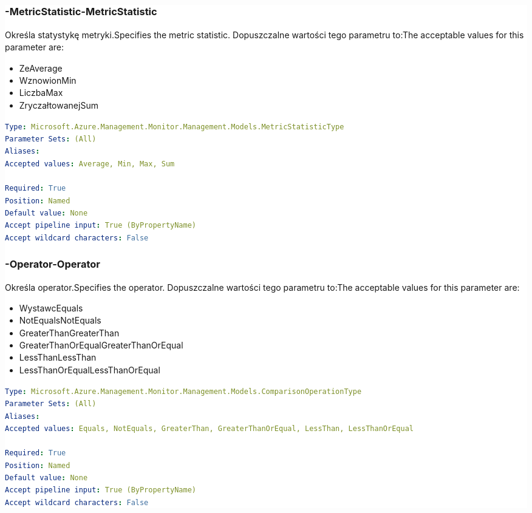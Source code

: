 ### <span data-ttu-id="e1db3-120">-MetricStatistic</span><span class="sxs-lookup"><span data-stu-id="e1db3-120">-MetricStatistic</span></span>
<span data-ttu-id="e1db3-121">Określa statystykę metryki.</span><span class="sxs-lookup"><span data-stu-id="e1db3-121">Specifies the metric statistic.</span></span>
<span data-ttu-id="e1db3-122">Dopuszczalne wartości tego parametru to:</span><span class="sxs-lookup"><span data-stu-id="e1db3-122">The acceptable values for this parameter are:</span></span>
- <span data-ttu-id="e1db3-123">Ze</span><span class="sxs-lookup"><span data-stu-id="e1db3-123">Average</span></span>
- <span data-ttu-id="e1db3-124">Wznowion</span><span class="sxs-lookup"><span data-stu-id="e1db3-124">Min</span></span>
- <span data-ttu-id="e1db3-125">Liczba</span><span class="sxs-lookup"><span data-stu-id="e1db3-125">Max</span></span>
- <span data-ttu-id="e1db3-126">Zryczałtowanej</span><span class="sxs-lookup"><span data-stu-id="e1db3-126">Sum</span></span>

```yaml
Type: Microsoft.Azure.Management.Monitor.Management.Models.MetricStatisticType
Parameter Sets: (All)
Aliases:
Accepted values: Average, Min, Max, Sum

Required: True
Position: Named
Default value: None
Accept pipeline input: True (ByPropertyName)
Accept wildcard characters: False
```

### <span data-ttu-id="e1db3-127">-Operator</span><span class="sxs-lookup"><span data-stu-id="e1db3-127">-Operator</span></span>
<span data-ttu-id="e1db3-128">Określa operator.</span><span class="sxs-lookup"><span data-stu-id="e1db3-128">Specifies the operator.</span></span>
<span data-ttu-id="e1db3-129">Dopuszczalne wartości tego parametru to:</span><span class="sxs-lookup"><span data-stu-id="e1db3-129">The acceptable values for this parameter are:</span></span>
- <span data-ttu-id="e1db3-130">Wystawc</span><span class="sxs-lookup"><span data-stu-id="e1db3-130">Equals</span></span>
- <span data-ttu-id="e1db3-131">NotEquals</span><span class="sxs-lookup"><span data-stu-id="e1db3-131">NotEquals</span></span>
- <span data-ttu-id="e1db3-132">GreaterThan</span><span class="sxs-lookup"><span data-stu-id="e1db3-132">GreaterThan</span></span>
- <span data-ttu-id="e1db3-133">GreaterThanOrEqual</span><span class="sxs-lookup"><span data-stu-id="e1db3-133">GreaterThanOrEqual</span></span>
- <span data-ttu-id="e1db3-134">LessThan</span><span class="sxs-lookup"><span data-stu-id="e1db3-134">LessThan</span></span>
- <span data-ttu-id="e1db3-135">LessThanOrEqual</span><span class="sxs-lookup"><span data-stu-id="e1db3-135">LessThanOrEqual</span></span>

```yaml
Type: Microsoft.Azure.Management.Monitor.Management.Models.ComparisonOperationType
Parameter Sets: (All)
Aliases:
Accepted values: Equals, NotEquals, GreaterThan, GreaterThanOrEqual, LessThan, LessThanOrEqual

Required: True
Position: Named
Default value: None
Accept pipeline input: True (ByPropertyName)
Accept wildcard characters: False
```
